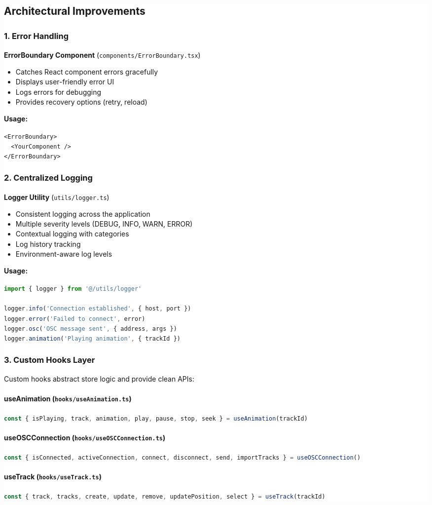 ## Architectural Improvements

### 1. Error Handling

**ErrorBoundary Component** (`components/ErrorBoundary.tsx`)
- Catches React component errors gracefully
- Displays user-friendly error UI
- Logs errors for debugging
- Provides recovery options (retry, reload)

**Usage:**
```tsx
<ErrorBoundary>
  <YourComponent />
</ErrorBoundary>
```

### 2. Centralized Logging

**Logger Utility** (`utils/logger.ts`)
- Consistent logging across the application
- Multiple severity levels (DEBUG, INFO, WARN, ERROR)
- Contextual logging with categories
- Log history tracking
- Environment-aware log levels

**Usage:**
```typescript
import { logger } from '@/utils/logger'

logger.info('Connection established', { host, port })
logger.error('Failed to connect', error)
logger.osc('OSC message sent', { address, args })
logger.animation('Playing animation', { trackId })
```

### 3. Custom Hooks Layer

Custom hooks abstract store logic and provide clean APIs:

#### **useAnimation** (`hooks/useAnimation.ts`)
```typescript
const { isPlaying, track, animation, play, pause, stop, seek } = useAnimation(trackId)
```

#### **useOSCConnection** (`hooks/useOSCConnection.ts`)
```typescript
const { isConnected, activeConnection, connect, disconnect, send, importTracks } = useOSCConnection()
```

#### **useTrack** (`hooks/useTrack.ts`)
```typescript
const { track, tracks, create, update, remove, updatePosition, select } = useTrack(trackId)
```
